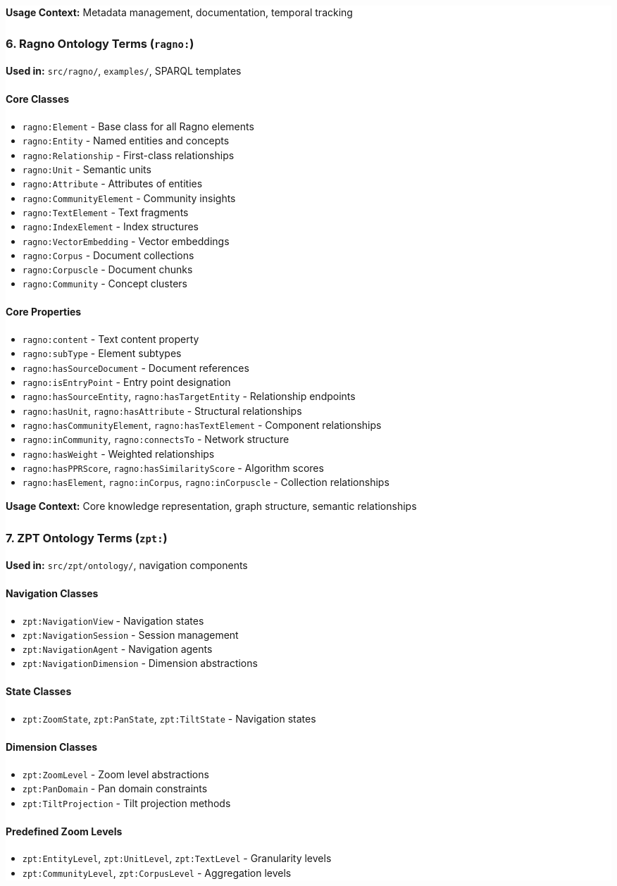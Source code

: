 **Usage Context:** Metadata management, documentation, temporal tracking

### 6. Ragno Ontology Terms (`ragno:`)
**Used in:** `src/ragno/`, `examples/`, SPARQL templates

#### Core Classes
- `ragno:Element` - Base class for all Ragno elements
- `ragno:Entity` - Named entities and concepts
- `ragno:Relationship` - First-class relationships
- `ragno:Unit` - Semantic units
- `ragno:Attribute` - Attributes of entities
- `ragno:CommunityElement` - Community insights
- `ragno:TextElement` - Text fragments
- `ragno:IndexElement` - Index structures
- `ragno:VectorEmbedding` - Vector embeddings
- `ragno:Corpus` - Document collections
- `ragno:Corpuscle` - Document chunks
- `ragno:Community` - Concept clusters

#### Core Properties
- `ragno:content` - Text content property
- `ragno:subType` - Element subtypes
- `ragno:hasSourceDocument` - Document references
- `ragno:isEntryPoint` - Entry point designation
- `ragno:hasSourceEntity`, `ragno:hasTargetEntity` - Relationship endpoints
- `ragno:hasUnit`, `ragno:hasAttribute` - Structural relationships
- `ragno:hasCommunityElement`, `ragno:hasTextElement` - Component relationships
- `ragno:inCommunity`, `ragno:connectsTo` - Network structure
- `ragno:hasWeight` - Weighted relationships
- `ragno:hasPPRScore`, `ragno:hasSimilarityScore` - Algorithm scores
- `ragno:hasElement`, `ragno:inCorpus`, `ragno:inCorpuscle` - Collection relationships

**Usage Context:** Core knowledge representation, graph structure, semantic relationships

### 7. ZPT Ontology Terms (`zpt:`)
**Used in:** `src/zpt/ontology/`, navigation components

#### Navigation Classes
- `zpt:NavigationView` - Navigation states
- `zpt:NavigationSession` - Session management
- `zpt:NavigationAgent` - Navigation agents
- `zpt:NavigationDimension` - Dimension abstractions

#### State Classes
- `zpt:ZoomState`, `zpt:PanState`, `zpt:TiltState` - Navigation states

#### Dimension Classes
- `zpt:ZoomLevel` - Zoom level abstractions
- `zpt:PanDomain` - Pan domain constraints
- `zpt:TiltProjection` - Tilt projection methods

#### Predefined Zoom Levels
- `zpt:EntityLevel`, `zpt:UnitLevel`, `zpt:TextLevel` - Granularity levels
- `zpt:CommunityLevel`, `zpt:CorpusLevel` - Aggregation levels
